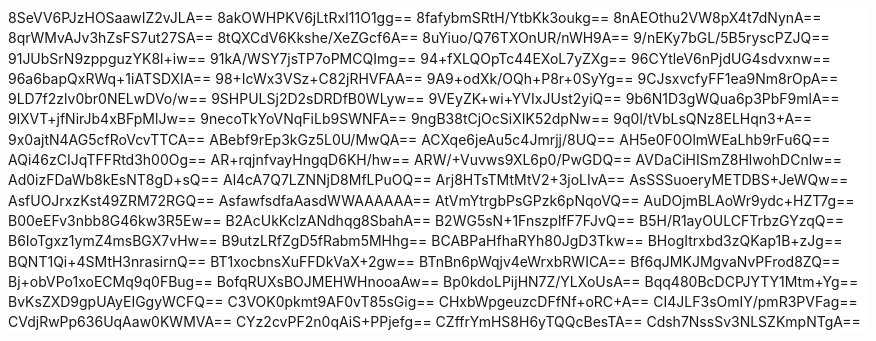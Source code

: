 8SeVV6PJzHOSaawIZ2vJLA==
8akOWHPKV6jLtRxI11O1gg==
8fafybmSRtH/YtbKk3oukg==
8nAEOthu2VW8pX4t7dNynA==
8qrWMvAJv3hZsFS7ut27SA==
8tQXCdV6Kkshe/XeZGcf6A==
8uYiuo/Q76TXOnUR/nWH9A==
9/nEKy7bGL/5B5ryscPZJQ==
91JUbSrN9zppguzYK8l+iw==
91kA/WSY7jsTP7oPMCQImg==
94+fXLQOpTc44EXoL7yZXg==
96CYtleV6nPjdUG4sdvxnw==
96a6bapQxRWq+1iATSDXIA==
98+IcWx3VSz+C82jRHVFAA==
9A9+odXk/OQh+P8r+0SyYg==
9CJsxvcfyFF1ea9Nm8rOpA==
9LD7f2zlv0br0NELwDVo/w==
9SHPULSj2D2sDRDfB0WLyw==
9VEyZK+wi+YVIxJUst2yiQ==
9b6N1D3gWQua6p3PbF9mlA==
9lXVT+jfNirJb4xBFpMlJw==
9necoTkYoVNqFiLb9SWNFA==
9ngB38tCjOcSiXIK52dpNw==
9q0l/tVbLsQNz8ELHqn3+A==
9x0ajtN4AG5cfRoVcvTTCA==
ABebf9rEp3kGz5L0U/MwQA==
ACXqe6jeAu5c4Jmrjj/8UQ==
AH5e0F0OlmWEaLhb9rFu6Q==
AQi46zCIJqTFFRtd3h00Og==
AR+rqjnfvayHngqD6KH/hw==
ARW/+Vuvws9XL6p0/PwGDQ==
AVDaCiHISmZ8HlwohDCnlw==
Ad0izFDaWb8kEsNT8gD+sQ==
Al4cA7Q7LZNNjD8MfLPuOQ==
Arj8HTsTMtMtV2+3joLIvA==
AsSSSuoeryMETDBS+JeWQw==
AsfUOJrxzKst49ZRM72RGQ==
AsfawfsdfaAasdWWAAAAAA==
AtVmYtrgbPsGPzk6pNqoVQ==
AuDOjmBLAoWr9ydc+HZT7g==
B00eEFv3nbb8G46kw3R5Ew==
B2AcUkKclzANdhqg8SbahA==
B2WG5sN+1FnszplfF7FJvQ==
B5H/R1ayOULCFTrbzGYzqQ==
B6IoTgxz1ymZ4msBGX7vHw==
B9utzLRfZgD5fRabm5MHhg==
BCABPaHfhaRYh80JgD3Tkw==
BHogItrxbd3zQKap1B+zJg==
BQNT1Qi+4SMtH3nrasirnQ==
BT1xocbnsXuFFDkVaX+2gw==
BTnBn6pWqjv4eWrxbRWICA==
Bf6qJMKJMgvaNvPFrod8ZQ==
Bj+obVPo1xoECMq9q0FBug==
BofqRUXsBOJMEHWHnooaAw==
Bp0kdoLPijHN7Z/YLXoUsA==
Bqq480BcDCPJYTY1Mtm+Yg==
BvKsZXD9gpUAyEIGgyWCFQ==
C3VOK0pkmt9AF0vT85sGig==
CHxbWpgeuzcDFfNf+oRC+A==
CI4JLF3sOmIY/pmR3PVFag==
CVdjRwPp636UqAaw0KWMVA==
CYz2cvPF2n0qAiS+PPjefg==
CZffrYmHS8H6yTQQcBesTA==
Cdsh7NssSv3NLSZKmpNTgA==